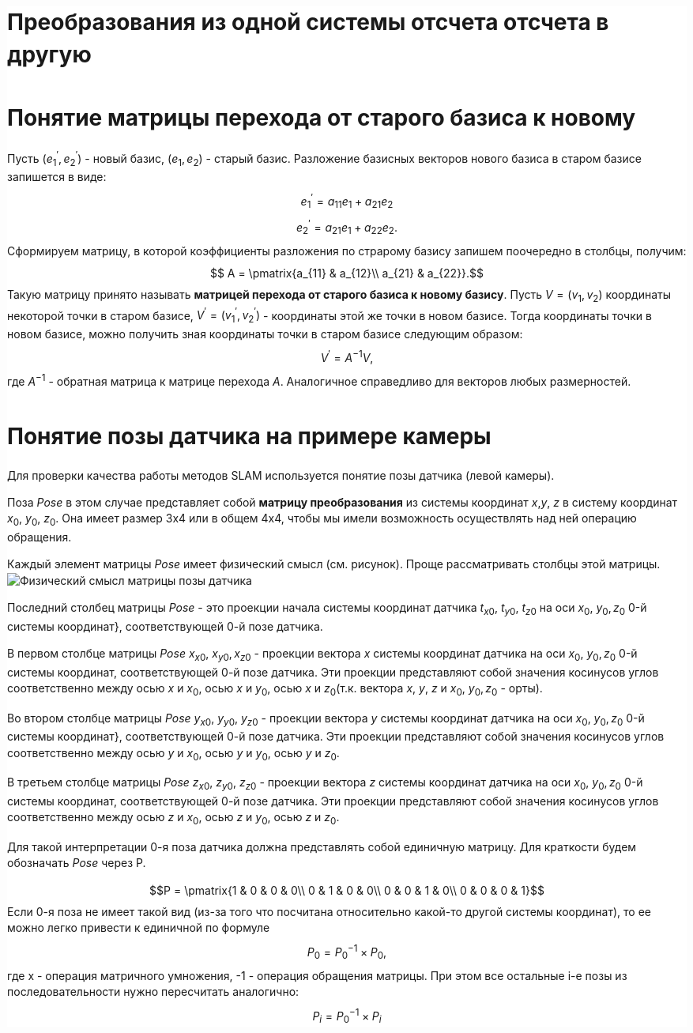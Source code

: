 # Преобразования из одной системы отсчета отсчета в другую
# Понятие матрицы перехода от старого базиса к новому
Пусть $(e^{'}_1, e^{'}_2)$ - новый базис, $(e_1, e_2)$ - старый базис. Разложение базисных векторов нового базиса в старом базисе запишется в виде:
$$ e^{'}_{1} = a_{11} e_{1} + a_{21} e_{2} $$ $$ e^{'}_{2} = a_{21} e_{1} + a_{22} e_{2}.$$
Сформируем матрицу, в которой коэффициенты разложения по страрому базису запишем поочередно в столбцы, получим:
$$ A = \pmatrix{a_{11} & a_{12}\\ a_{21} & a_{22}}.$$
Такую матрицу принято называть **матрицей перехода от старого базиса к новому базису**.
Пусть $V =(v_1,v_2)$ координаты некоторой точки в старом базисе,  $V^{'} =(v^{'}_1,v^{'}_2)$ - координаты этой же точки в новом базисе. Тогда координаты точки в новом базисе, можно получить зная координаты точки в старом базисе следующим образом:
$$V^{'} = A^{-1} V,$$
где $A^{-1}$ - обратная матрица к матрице перехода $A$.
Аналогичное справедливо для векторов любых размерностей.
# Понятие позы датчика на примере камеры

Для проверки качества работы методов SLAM используется понятие позы датчика (левой камеры).

Поза $Pose$ в этом случае представляет собой **матрицу преобразования** из системы координат $x$,$y$, $z$ в систему координат $x_{0},\ y_{0},\ z_{0}$.
Она имеет размер 3x4 или в общем 4x4, чтобы мы имели возможность осуществлять над ней операцию обращения.

Каждый элемент матрицы $Pose$ имеет физический смысл (см. рисунок). Проще рассматривать столбцы этой матрицы.
![Физический смысл матрицы позы датчика](attachments/b9e88c2f7f073fe5dacefb5f948887cd.png)

Последний столбец матрицы $Pose$ - это проекции начала системы координат датчика $t_{x0},\ t_{y0},\ t_{z0}$ на оси $x_{0},\ y_{0},z_{0}$ 0-й системы координат}, соответствующей 0-й позе датчика.

В первом столбце матрицы $Pose$ $x_{x0},\ x_{y0},x_{z0}$ - проекции вектора $x$ системы координат датчика на оси $x_{0},\ y_{0},z_{0}$ 0-й системы координат, соответствующей 0-й позе датчика. Эти проекции представляют собой значения косинусов углов соответственно между осью $x$ и $x_{0}$, осью $x$ и $y_{0}$, осью $x$ и $z_{0}$(т.к. вектора $x$, $y$, $z$ и  $x_{0},\ y_{0},z_{0}$ - орты).

Во втором столбце матрицы $Pose$ $y_{x0},\ y_{y0},\ y_{z0}$ - проекции вектора $y$ системы координат датчика на оси $x_{0},\ y_{0},z_{0}$ 0-й системы координат}, соответствующей 0-й позе датчика. Эти проекции представляют собой значения косинусов углов соответственно между осью $y$ и $x_{0}$, осью $y$ и $y_{0}$, осью $y$ и $z_{0}$.

В третьем столбце матрицы $Pose$  $z_{x0},\ z_{y0},\ z_{z0}$ - проекции вектора $z$ системы  координат датчика на оси $x_{0},\ y_{0},z_{0}$ 0-й системы координат, соответствующей 0-й позе датчика. Эти проекции представляют собой значения косинусов углов соответственно между осью $z$ и $x_{0}$, осью $z$ и $y_{0}$, осью $z$ и $z_{0}$.

Для такой интерпретации 0-я поза датчика должна представлять собой единичную матрицу. Для краткости будем обозначать $Pose$ через P.

$$P = \pmatrix{1 & 0 & 0 & 0\\
			   0 & 1 & 0 & 0\\
			   0 & 0 & 1 & 0\\
			   0 & 0 & 0 & 1}$$
Если 0-я поза не имеет такой вид (из-за того что посчитана относительно какой-то другой системы координат), то ее можно легко привести к единичной по формуле
$$P_{0} = P_{0}^{- 1} \times P_{0},$$
где x - операция матричного умножения, -1 - операция обращения матрицы.
При этом все остальные i-е позы из последовательности нужно
пересчитать аналогично:
$$P_{i} = P_{0}^{- 1} \times P_{i}$$
